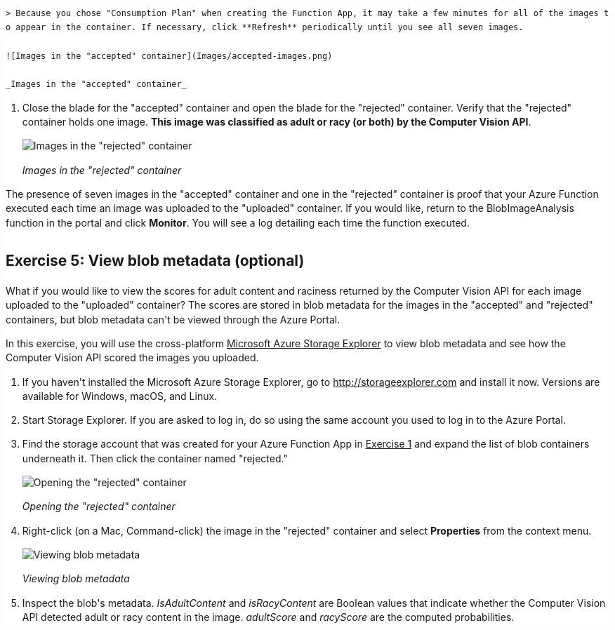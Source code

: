 	> Because you chose "Consumption Plan" when creating the Function App, it may take a few minutes for all of the images to appear in the container. If necessary, click **Refresh** periodically until you see all seven images.

    ![Images in the "accepted" container](Images/accepted-images.png)

    _Images in the "accepted" container_

1. Close the blade for the "accepted" container and open the blade for the "rejected" container. Verify that the "rejected" container holds one image. **This image was classified as adult or racy (or both) by the Computer Vision API**.

    ![Images in the "rejected" container](Images/rejected-images.png)

    _Images in the "rejected" container_

The presence of seven images in the "accepted" container and one in the "rejected" container is proof that your Azure Function executed each time an image was uploaded to the "uploaded" container. If you would like, return to the BlobImageAnalysis function in the portal and click **Monitor**. You will see a log detailing each time the function executed.

<a name="Exercise5"></a>
## Exercise 5: View blob metadata (optional) ##

What if you would like to view the scores for adult content and raciness returned by the Computer Vision API for each image uploaded to the "uploaded" container? The scores are stored in blob metadata for the images in the "accepted" and "rejected" containers, but blob metadata can't be viewed through the Azure Portal.

In this exercise, you will use the cross-platform [Microsoft Azure Storage Explorer](http://storageexplorer.com) to view blob metadata and see how the Computer Vision API scored the images you uploaded.

1. If you haven't installed the Microsoft Azure Storage Explorer, go to http://storageexplorer.com and install it now. Versions are available for Windows, macOS, and Linux.

1. Start Storage Explorer. If you are asked to log in, do so using the same account you used to log in to the Azure Portal.

1. Find the storage account that was created for your Azure Function App in [Exercise 1](#Exercise1) and expand the list of blob containers underneath it. Then click the container named "rejected."

    ![Opening the "rejected" container](Images/explorer-open-rejected-container.png)

    _Opening the "rejected" container_

1. Right-click (on a Mac, Command-click) the image in the "rejected" container and select **Properties** from the context menu.

    ![Viewing blob metadata](Images/explorer-view-blob-metadata.png)

    _Viewing blob metadata_

1. Inspect the blob's metadata. *IsAdultContent* and *isRacyContent* are Boolean values that indicate whether the Computer Vision API detected adult or racy content in the image. *adultScore* and *racyScore* are the computed probabilities.
